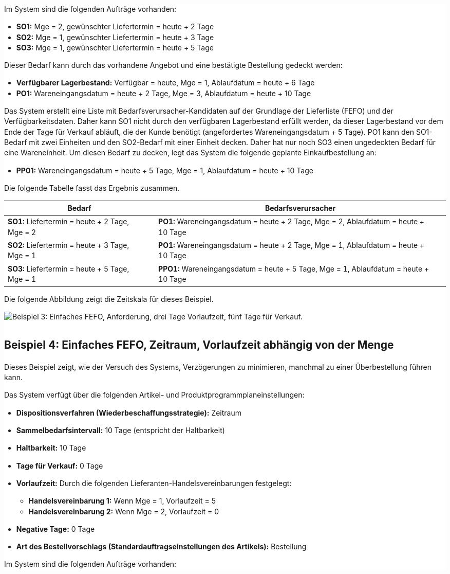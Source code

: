 Im System sind die folgenden Aufträge vorhanden:

- **SO1:** Mge = 2, gewünschter Liefertermin = heute + 2 Tage
- **SO2:** Mge = 1, gewünschter Liefertermin = heute + 3 Tage
- **SO3:** Mge = 1, gewünschter Liefertermin = heute + 5 Tage

Dieser Bedarf kann durch das vorhandene Angebot und eine bestätigte Bestellung gedeckt werden:

- **Verfügbarer Lagerbestand:** Verfügbar = heute, Mge = 1, Ablaufdatum = heute + 6 Tage
- **PO1:** Wareneingangsdatum = heute + 2 Tage, Mge = 3, Ablaufdatum = heute + 10 Tage

Das System erstellt eine Liste mit Bedarfsverursacher-Kandidaten auf der Grundlage der Lieferliste (FEFO) und der Verfügbarkeitsdaten. Daher kann SO1 nicht durch den verfügbaren Lagerbestand erfüllt werden, da dieser Lagerbestand vor dem Ende der Tage für Verkauf abläuft, die der Kunde benötigt (angefordertes Wareneingangsdatum + 5 Tage). PO1 kann den SO1-Bedarf mit zwei Einheiten und den SO2-Bedarf mit einer Einheit decken. Daher hat nur noch SO3 einen ungedeckten Bedarf für eine Wareneinheit. Um diesen Bedarf zu decken, legt das System die folgende geplante Einkaufbestellung an:

- **PP01:** Wareneingangsdatum = heute + 5 Tage, Mge = 1, Ablaufdatum = heute + 10 Tage

Die folgende Tabelle fasst das Ergebnis zusammen.

| Bedarf | Bedarfsverursacher |
|---|---|
| **SO1:** Liefertermin = heute + 2 Tage, Mge = 2 | **PO1:** Wareneingangsdatum = heute + 2 Tage, Mge = 2, Ablaufdatum = heute + 10 Tage |
| **SO2:** Liefertermin = heute + 3 Tage, Mge = 1 | **PO1:** Wareneingangsdatum = heute + 2 Tage, Mge = 1, Ablaufdatum = heute + 10 Tage |
| **SO3:** Liefertermin = heute + 5 Tage, Mge = 1 | **PPO1:** Wareneingangsdatum = heute + 5 Tage, Mge = 1, Ablaufdatum = heute + 10 Tage |

Die folgende Abbildung zeigt die Zeitskala für dieses Beispiel.

![Beispiel 3: Einfaches FEFO, Anforderung, drei Tage Vorlaufzeit, fünf Tage für Verkauf.](media/fefo-example-3.png "Beispiel 3: Einfaches FEFO, Anforderung, drei Tage Vorlaufzeit, fünf Tage für Verkauf")

## <a name="example-4-simple-fefo-period-lead-time-depends-on-the-quantity"></a>Beispiel 4: Einfaches FEFO, Zeitraum, Vorlaufzeit abhängig von der Menge

Dieses Beispiel zeigt, wie der Versuch des Systems, Verzögerungen zu minimieren, manchmal zu einer Überbestellung führen kann.

Das System verfügt über die folgenden Artikel- und Produktprogrammplaneinstellungen:

- **Dispositionsverfahren (Wiederbeschaffungsstrategie):** Zeitraum
- **Sammelbedarfsintervall:** 10 Tage (entspricht der Haltbarkeit)
- **Haltbarkeit:** 10 Tage
- **Tage für Verkauf:** 0 Tage
- **Vorlaufzeit:** Durch die folgenden Lieferanten-Handelsvereinbarungen festgelegt:

    - **Handelsvereinbarung 1:** Wenn Mge = 1, Vorlaufzeit = 5
    - **Handelsvereinbarung 2:** Wenn Mge = 2, Vorlaufzeit = 0

- **Negative Tage:** 0 Tage
- **Art des Bestellvorschlags (Standardauftragseinstellungen des Artikels):** Bestellung

Im System sind die folgenden Aufträge vorhanden:
